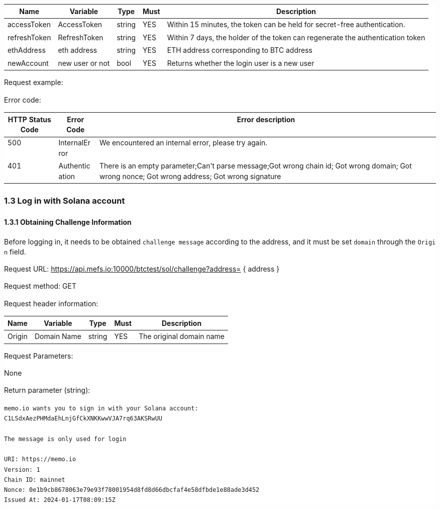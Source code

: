| Name       | Variable       | Type | Must |Description|
| ------------ | ---------- | ---------------- | ---- | ------------------------------------- |
| accessToken  | AccessToken   | string           | YES   |Within 15 minutes, the token can be held for secret-free authentication.|
| refreshToken | RefreshToken   | string           | YES   |Within 7 days, the holder of the token can regenerate the authentication token|
| ethAddress   | eth address    | string           | YES   |ETH address corresponding to BTC address|
| newAccount   | new user or not | bool             | YES   |Returns whether the login user is a new user|

Request example:

Error code:

| HTTP Status Code | Error Code         |Error description|
| ---------- | -------------- | ------------------------------------------------------------ |
| 500        | InternalError  |We encountered an internal error, please try again.|
| 401        | Authentication |There is an empty parameter;Can't parse message;Got wrong chain id; Got wrong domain; Got wrong nonce; Got wrong address; Got wrong signature|

### 1.3 Log in with Solana account

#### 1.3.1 Obtaining Challenge Information

Before logging in, it needs to be obtained `challenge message` according to the address, and it must be set `domain` through the `Origin` field.

Request URL: https://api.mefs.io:10000/btctest/sol/challenge?address= { address }

Request method: GET

Request header information:

| Name | Variable | Type | Must |Description|
| ------ | ---- | ---------------- | ---- | ---------------------- |
| Origin | Domain Name |string| YES   | The original domain name |

Request Parameters:

None

Return parameter (string):


```
memo.io wants you to sign in with your Solana account:
C1LSdxAezPHMdaEhLnjGfCkXNKKwwVJA7rq63AKSRwUU

The message is only used for login

URI: https://memo.io
Version: 1
Chain ID: mainnet
Nonce: 0e1b9cb8678063e79e93f78001954d8fd8d66dbcfaf4e58dfbde1e88ade3d452
Issued At: 2024-01-17T08:09:15Z
```
